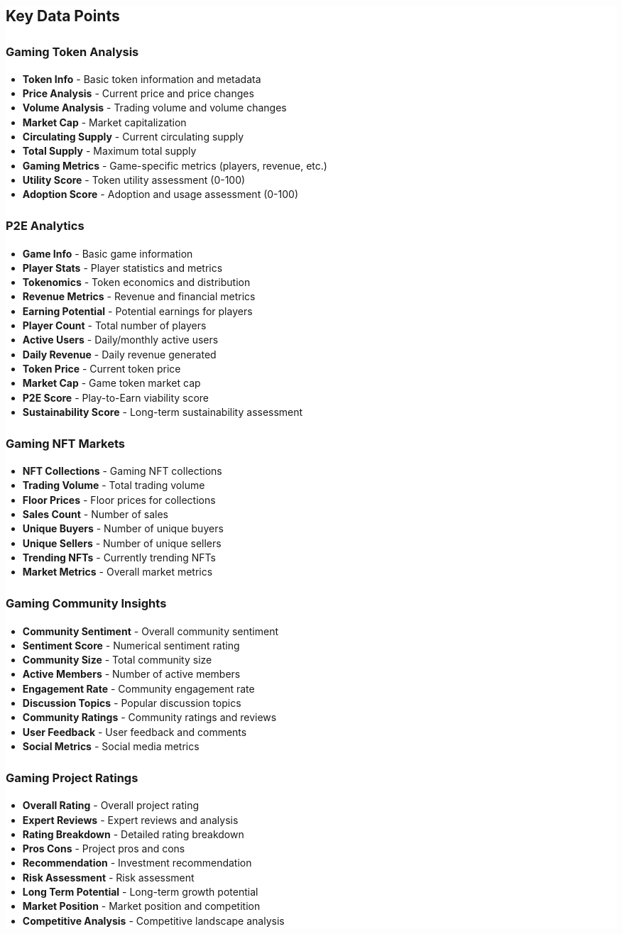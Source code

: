 ## Key Data Points

### Gaming Token Analysis
- **Token Info** - Basic token information and metadata
- **Price Analysis** - Current price and price changes
- **Volume Analysis** - Trading volume and volume changes
- **Market Cap** - Market capitalization
- **Circulating Supply** - Current circulating supply
- **Total Supply** - Maximum total supply
- **Gaming Metrics** - Game-specific metrics (players, revenue, etc.)
- **Utility Score** - Token utility assessment (0-100)
- **Adoption Score** - Adoption and usage assessment (0-100)

### P2E Analytics
- **Game Info** - Basic game information
- **Player Stats** - Player statistics and metrics
- **Tokenomics** - Token economics and distribution
- **Revenue Metrics** - Revenue and financial metrics
- **Earning Potential** - Potential earnings for players
- **Player Count** - Total number of players
- **Active Users** - Daily/monthly active users
- **Daily Revenue** - Daily revenue generated
- **Token Price** - Current token price
- **Market Cap** - Game token market cap
- **P2E Score** - Play-to-Earn viability score
- **Sustainability Score** - Long-term sustainability assessment

### Gaming NFT Markets
- **NFT Collections** - Gaming NFT collections
- **Trading Volume** - Total trading volume
- **Floor Prices** - Floor prices for collections
- **Sales Count** - Number of sales
- **Unique Buyers** - Number of unique buyers
- **Unique Sellers** - Number of unique sellers
- **Trending NFTs** - Currently trending NFTs
- **Market Metrics** - Overall market metrics

### Gaming Community Insights
- **Community Sentiment** - Overall community sentiment
- **Sentiment Score** - Numerical sentiment rating
- **Community Size** - Total community size
- **Active Members** - Number of active members
- **Engagement Rate** - Community engagement rate
- **Discussion Topics** - Popular discussion topics
- **Community Ratings** - Community ratings and reviews
- **User Feedback** - User feedback and comments
- **Social Metrics** - Social media metrics

### Gaming Project Ratings
- **Overall Rating** - Overall project rating
- **Expert Reviews** - Expert reviews and analysis
- **Rating Breakdown** - Detailed rating breakdown
- **Pros Cons** - Project pros and cons
- **Recommendation** - Investment recommendation
- **Risk Assessment** - Risk assessment
- **Long Term Potential** - Long-term growth potential
- **Market Position** - Market position and competition
- **Competitive Analysis** - Competitive landscape analysis
